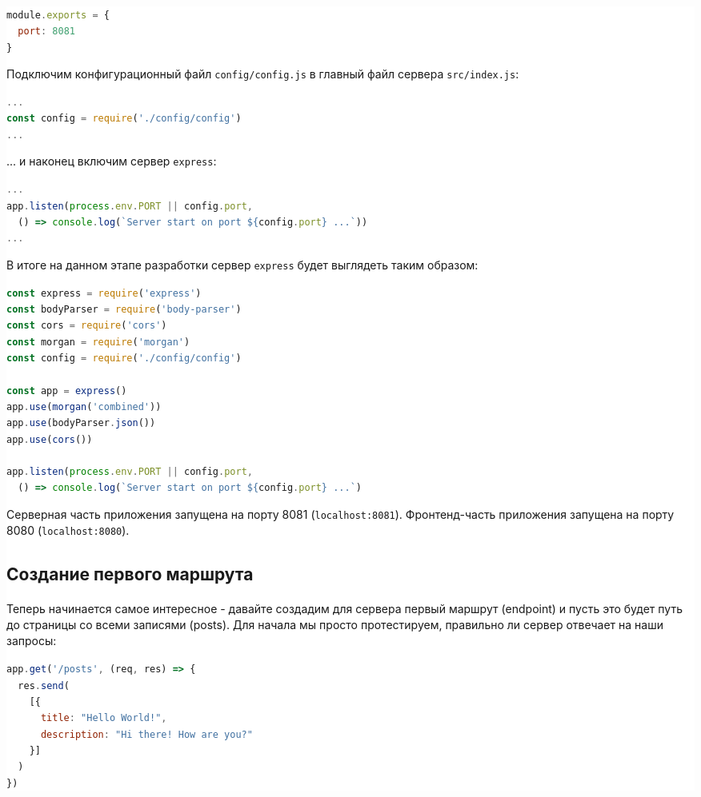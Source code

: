 ```javascript
module.exports = {
  port: 8081
}
```

Подключим конфигурационный файл `config/config.js` в главный файл сервера `src/index.js`:

```js
...
const config = require('./config/config')
...
```

... и наконец включим сервер `express`:

```js
...
app.listen(process.env.PORT || config.port,
  () => console.log(`Server start on port ${config.port} ...`))
...
```

В итоге на данном этапе разработки сервер `express` будет выглядеть таким образом:

```js
const express = require('express')
const bodyParser = require('body-parser')
const cors = require('cors')
const morgan = require('morgan')
const config = require('./config/config')

const app = express()
app.use(morgan('combined'))
app.use(bodyParser.json())
app.use(cors())

app.listen(process.env.PORT || config.port,
  () => console.log(`Server start on port ${config.port} ...`)
```

Серверная часть приложения запущена на порту 8081 (`localhost:8081`). Фронтенд-часть приложения запущена на порту 8080 (`localhost:8080`).

## Создание первого маршрута

Теперь начинается самое интересное - давайте создадим для сервера первый маршрут (endpoint) и пусть это будет путь до страницы со всеми записями (posts). Для начала мы просто протестируем, правильно ли сервер отвечает на наши запросы:

```js
app.get('/posts', (req, res) => {
  res.send(
    [{
      title: "Hello World!",
      description: "Hi there! How are you?"
    }]
  )
})
```
